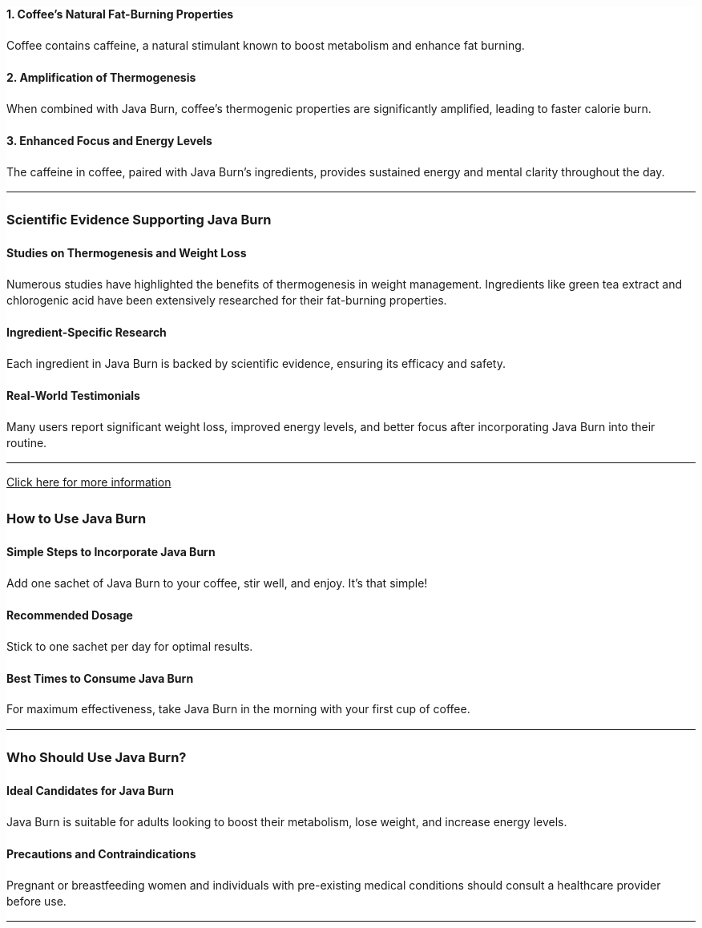 #### **1. Coffee’s Natural Fat-Burning Properties**
Coffee contains caffeine, a natural stimulant known to boost metabolism and enhance fat burning.

#### **2. Amplification of Thermogenesis**
When combined with Java Burn, coffee’s thermogenic properties are significantly amplified, leading to faster calorie burn.

#### **3. Enhanced Focus and Energy Levels**
The caffeine in coffee, paired with Java Burn’s ingredients, provides sustained energy and mental clarity throughout the day.

---

### **Scientific Evidence Supporting Java Burn**

#### **Studies on Thermogenesis and Weight Loss**
Numerous studies have highlighted the benefits of thermogenesis in weight management. Ingredients like green tea extract and chlorogenic acid have been extensively researched for their fat-burning properties.

#### **Ingredient-Specific Research**
Each ingredient in Java Burn is backed by scientific evidence, ensuring its efficacy and safety.

#### **Real-World Testimonials**
Many users report significant weight loss, improved energy levels, and better focus after incorporating Java Burn into their routine.

---
[Click here for more information](https://morningcoffeeritual.fun/)


### **How to Use Java Burn**

#### **Simple Steps to Incorporate Java Burn**
Add one sachet of Java Burn to your coffee, stir well, and enjoy. It’s that simple!

#### **Recommended Dosage**
Stick to one sachet per day for optimal results.

#### **Best Times to Consume Java Burn**
For maximum effectiveness, take Java Burn in the morning with your first cup of coffee.

---

### **Who Should Use Java Burn?**

#### **Ideal Candidates for Java Burn**
Java Burn is suitable for adults looking to boost their metabolism, lose weight, and increase energy levels.

#### **Precautions and Contraindications**
Pregnant or breastfeeding women and individuals with pre-existing medical conditions should consult a healthcare provider before use.

---